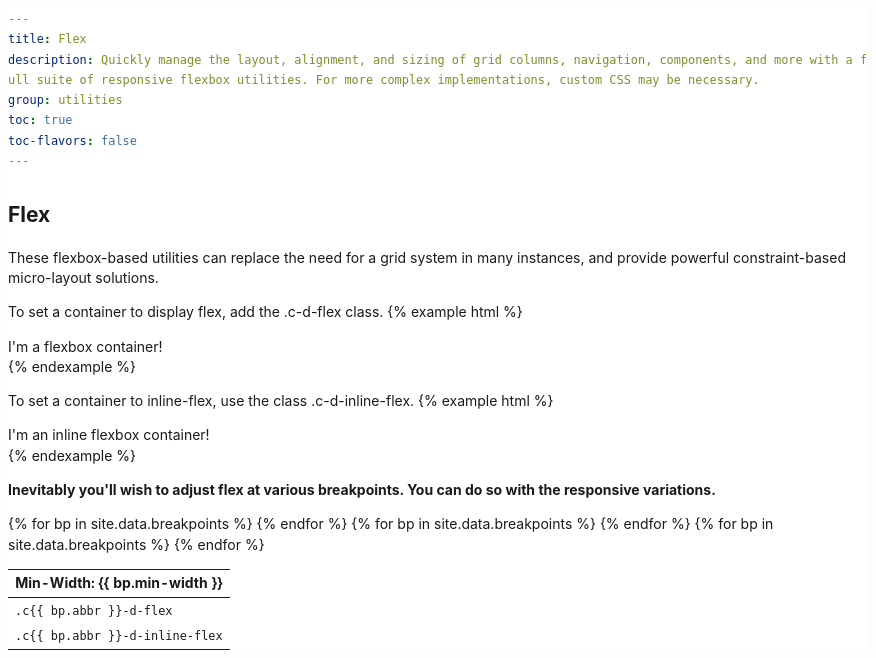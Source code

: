 ```yaml
---
title: Flex
description: Quickly manage the layout, alignment, and sizing of grid columns, navigation, components, and more with a full suite of responsive flexbox utilities. For more complex implementations, custom CSS may be necessary.
group: utilities
toc: true
toc-flavors: false
---
```


## Flex

These flexbox-based utilities can replace the need for a grid system in many instances, and provide powerful constraint-based micro-layout solutions. 


To set a container to display flex, add the .c-d-flex class.
{% example html %}
<div class="c-d-flex docs- c-p-sm c-bg-success c-text-white">I'm a flexbox container!</div>
{% endexample %}

To set a container to inline-flex, use the class .c-d-inline-flex.
{% example html %}
<div class="c-d-inline-flex docs- c-p-sm c-bg-primary c-text-white">I'm an inline flexbox container!</div>
{% endexample %}


**Inevitably you'll wish to adjust flex at various breakpoints. You can do so with the responsive variations.**

<table class="c-table c-table-transparent">
  <thead>
    <tr>
    {% for bp in site.data.breakpoints %}
      <th>Min-Width: {{ bp.min-width }}</th>
    {% endfor %}
    </tr>
  </thead>
  <tbody>
    <tr>
      {% for bp in site.data.breakpoints %}
        <td><code class="c-text-sm">.c{{ bp.abbr }}-d-flex</code></td>
      {% endfor %}
    </tr>
    <tr>
      {% for bp in site.data.breakpoints %}
        <td><code class="c-text-sm">.c{{ bp.abbr }}-d-inline-flex</code></td>
      {% endfor %}
    </tr>   
  </tbody>
</table>
